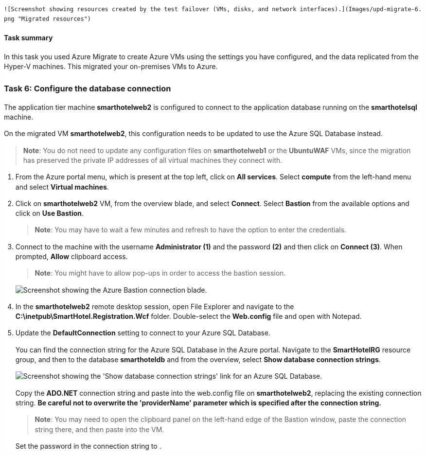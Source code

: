     ![Screenshot showing resources created by the test failover (VMs, disks, and network interfaces).](Images/upd-migrate-6.png "Migrated resources")

#### Task summary 

In this task you used Azure Migrate to create Azure VMs using the settings you have configured, and the data replicated from the Hyper-V machines. This migrated your on-premises VMs to Azure.


### Task 6: Configure the database connection

The application tier machine **smarthotelweb2** is configured to connect to the application database running on the **smarthotelsql** machine.

On the migrated VM **smarthotelweb2**, this configuration needs to be updated to use the Azure SQL Database instead.

> **Note**: You do not need to update any configuration files on **smarthotelweb1** or the **UbuntuWAF** VMs, since the migration has preserved the private IP addresses of all virtual machines they connect with.

1. From the Azure portal menu, which is present at the top left, click on **All services**. Select **compute** from the left-hand menu and select **Virtual machines**.

2. Click on **smarthotelweb2** VM, from the overview blade, and select **Connect**. Select **Bastion** from the available options and click on **Use Bastion**.

   >**Note**: You may have to wait a few minutes and refresh to have the option to enter the credentials. 

3. Connect to the machine with the username **Administrator (1)** and the password **<inject key="SmartHotel Admin Password"></inject> (2)** and then click on **Connect (3)**. When prompted, **Allow** clipboard access.

    >**Note**: You might have to allow pop-ups in order to access the bastion session.

      ![Screenshot showing the Azure Bastion connection blade.](Images/upd-web2-connect.png "Connect using Bastion")

4. In the **smarthotelweb2** remote desktop session, open File Explorer and navigate to the **C:\\inetpub\\SmartHotel.Registration.Wcf** folder. Double-select the **Web.config** file and open with Notepad.

5. Update the **DefaultConnection** setting to connect to your Azure SQL Database.

   You can find the connection string for the Azure SQL Database in the Azure portal. Navigate to the **SmartHotelRG** resource group, and then to the database **smarthoteldb** and from the overview, select **Show database connection strings**.

    ![Screenshot showing the 'Show database connection strings' link for an Azure SQL Database.](Images/upd-show-connection-strings.png "Show database connection strings")

    Copy the **ADO.NET** connection string and paste into the web.config file on **smarthotelweb2**, replacing the existing connection string.  **Be careful not to overwrite the 'providerName' parameter which is specified after the connection string.**

    > **Note**: You may need to open the clipboard panel on the left-hand edge of the Bastion window, paste the connection string there, and then paste into the VM.

    Set the password in the connection string to **<inject key="SmartHotel Admin Password" />**.

